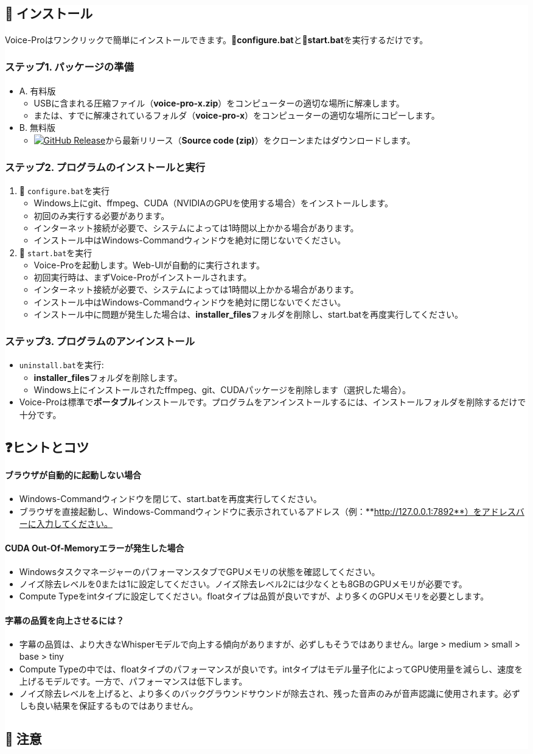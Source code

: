 
## 📀 インストール

Voice-Proはワンクリックで簡単にインストールできます。🚀**configure.bat**と🚀**start.bat**を実行するだけです。

### ステップ1. パッケージの準備
* A. 有料版
    + USBに含まれる圧縮ファイル（**voice-pro-x.zip**）をコンピューターの適切な場所に解凍します。
    + または、すでに解凍されているフォルダ（**voice-pro-x**）をコンピューターの適切な場所にコピーします。
* B. 無料版
  + [![GitHub Release](https://img.shields.io/github/v/release/abus-aikorea/voice-pro)](https://github.com/abus-aikorea/voice-pro/)から最新リリース（**Source code (zip)**）をクローンまたはダウンロードします。

### ステップ2. プログラムのインストールと実行
1. 🚀 `configure.bat`を実行
   - Windows上にgit、ffmpeg、CUDA（NVIDIAのGPUを使用する場合）をインストールします。
   - 初回のみ実行する必要があります。
   - インターネット接続が必要で、システムによっては1時間以上かかる場合があります。
   - インストール中はWindows-Commandウィンドウを絶対に閉じないでください。
2. 🚀 `start.bat`を実行
   - Voice-Proを起動します。Web-UIが自動的に実行されます。
   - 初回実行時は、まずVoice-Proがインストールされます。
   - インターネット接続が必要で、システムによっては1時間以上かかる場合があります。
   - インストール中はWindows-Commandウィンドウを絶対に閉じないでください。
   - インストール中に問題が発生した場合は、**installer_files**フォルダを削除し、start.batを再度実行してください。

### ステップ3. プログラムのアンインストール
* `uninstall.bat`を実行:
  - **installer_files**フォルダを削除します。
  - Windows上にインストールされたffmpeg、git、CUDAパッケージを削除します（選択した場合）。
* Voice-Proは標準で**ポータブル**インストールです。プログラムをアンインストールするには、インストールフォルダを削除するだけで十分です。


## ❓ヒントとコツ

#### ブラウザが自動的に起動しない場合
- Windows-Commandウィンドウを閉じて、start.batを再度実行してください。
- ブラウザを直接起動し、Windows-Commandウィンドウに表示されているアドレス（例：**http://127.0.0.1:7892**）をアドレスバーに入力してください。

#### CUDA Out-Of-Memoryエラーが発生した場合
- WindowsタスクマネージャーのパフォーマンスタブでGPUメモリの状態を確認してください。
- ノイズ除去レベルを0または1に設定してください。ノイズ除去レベル2には少なくとも8GBのGPUメモリが必要です。
- Compute Typeをintタイプに設定してください。floatタイプは品質が良いですが、より多くのGPUメモリを必要とします。

#### 字幕の品質を向上させるには？
- 字幕の品質は、より大きなWhisperモデルで向上する傾向がありますが、必ずしもそうではありません。large > medium > small > base > tiny
- Compute Typeの中では、floatタイプのパフォーマンスが良いです。intタイプはモデル量子化によってGPU使用量を減らし、速度を上げるモデルです。一方で、パフォーマンスは低下します。
- ノイズ除去レベルを上げると、より多くのバックグラウンドサウンドが除去され、残った音声のみが音声認識に使用されます。必ずしも良い結果を保証するものではありません。

## 📢 注意
